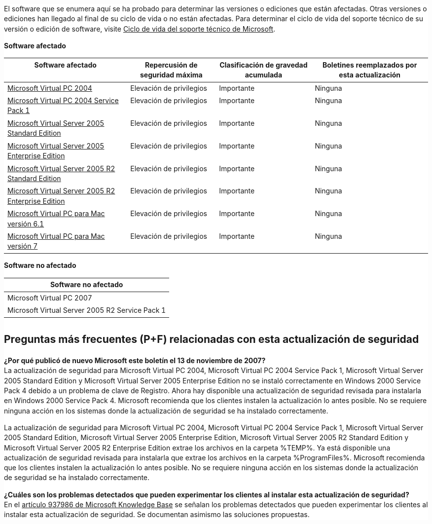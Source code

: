 El software que se enumera aquí se ha probado para determinar las versiones o ediciones que están afectadas. Otras versiones o ediciones han llegado al final de su ciclo de vida o no están afectadas. Para determinar el ciclo de vida del soporte técnico de su versión o edición de software, visite [Ciclo de vida del soporte técnico de Microsoft](http://go.microsoft.com/fwlink/?linkid=21742).

**Software afectado**

| Software afectado                                                                                                                                    | Repercusión de seguridad máxima | Clasificación de gravedad acumulada | Boletines reemplazados por esta actualización |
|------------------------------------------------------------------------------------------------------------------------------------------------------|---------------------------------|-------------------------------------|-----------------------------------------------|
| [Microsoft Virtual PC 2004](http://www.microsoft.com/downloads/details.aspx?familyid=cbdeaa50-7115-4673-97c4-10009f9c5c42)                           | Elevación de privilegios        | Importante                          | Ninguna                                       |
| [Microsoft Virtual PC 2004 Service Pack 1](http://www.microsoft.com/downloads/details.aspx?familyid=17ffe5a2-3551-4858-93b6-5e25af87d808)            | Elevación de privilegios        | Importante                          | Ninguna                                       |
| [Microsoft Virtual Server 2005 Standard Edition](http://www.microsoft.com/downloads/details.aspx?familyid=bc02ea6d-2884-4637-9894-3413a71329ee)      | Elevación de privilegios        | Importante                          | Ninguna                                       |
| [Microsoft Virtual Server 2005 Enterprise Edition](http://www.microsoft.com/downloads/details.aspx?familyid=da474b6f-9f0c-43f6-b432-050f7e76967d)    | Elevación de privilegios        | Importante                          | Ninguna                                       |
| [Microsoft Virtual Server 2005 R2 Standard Edition](http://www.microsoft.com/downloads/details.aspx?familyid=43fa1327-8e5e-4c92-901f-1ff2a0a087b4)   | Elevación de privilegios        | Importante                          | Ninguna                                       |
| [Microsoft Virtual Server 2005 R2 Enterprise Edition](http://www.microsoft.com/downloads/details.aspx?familyid=c2fc16c4-1fb0-4c09-b04a-684b40df8517) | Elevación de privilegios        | Importante                          | Ninguna                                       |
| [Microsoft Virtual PC para Mac versión 6.1](http://www.microsoft.com/mac/downloads.aspx)                                                             | Elevación de privilegios        | Importante                          | Ninguna                                       |
| [Microsoft Virtual PC para Mac versión 7](http://www.microsoft.com/mac/downloads.aspx)                                                               | Elevación de privilegios        | Importante                          | Ninguna                                       |

**Software no afectado**

| Software no afectado                            |
|-------------------------------------------------|
| Microsoft Virtual PC 2007                       |
| Microsoft Virtual Server 2005 R2 Service Pack 1 |

Preguntas más frecuentes (P+F) relacionadas con esta actualización de seguridad
-------------------------------------------------------------------------------

**¿Por qué publicó de nuevo Microsoft este boletín el 13 de noviembre de 2007?**  
La actualización de seguridad para Microsoft Virtual PC 2004, Microsoft Virtual PC 2004 Service Pack 1, Microsoft Virtual Server 2005 Standard Edition y Microsoft Virtual Server 2005 Enterprise Edition no se instaló correctamente en Windows 2000 Service Pack 4 debido a un problema de clave de Registro. Ahora hay disponible una actualización de seguridad revisada para instalarla en Windows 2000 Service Pack 4. Microsoft recomienda que los clientes instalen la actualización lo antes posible. No se requiere ninguna acción en los sistemas donde la actualización de seguridad se ha instalado correctamente.

La actualización de seguridad para Microsoft Virtual PC 2004, Microsoft Virtual PC 2004 Service Pack 1, Microsoft Virtual Server 2005 Standard Edition, Microsoft Virtual Server 2005 Enterprise Edition, Microsoft Virtual Server 2005 R2 Standard Edition y Microsoft Virtual Server 2005 R2 Enterprise Edition extrae los archivos en la carpeta %TEMP%. Ya está disponible una actualización de seguridad revisada para instalarla que extrae los archivos en la carpeta %ProgramFiles%. Microsoft recomienda que los clientes instalen la actualización lo antes posible. No se requiere ninguna acción en los sistemas donde la actualización de seguridad se ha instalado correctamente.

**¿Cuáles son los problemas detectados que pueden experimentar los clientes al instalar esta actualización de seguridad?**  
En el [artículo 937986 de Microsoft Knowledge Base](http://support.microsoft.com/kb/937986) se señalan los problemas detectados que pueden experimentar los clientes al instalar esta actualización de seguridad. Se documentan asimismo las soluciones propuestas.
